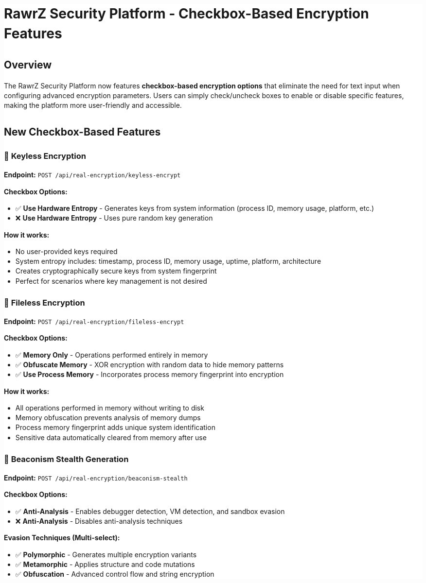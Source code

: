 # RawrZ Security Platform - Checkbox-Based Encryption Features

## Overview

The RawrZ Security Platform now features **checkbox-based encryption options** that eliminate the need for text input when configuring advanced encryption parameters. Users can simply check/uncheck boxes to enable or disable specific features, making the platform more user-friendly and accessible.

## New Checkbox-Based Features

### 🔐 **Keyless Encryption**
**Endpoint:** `POST /api/real-encryption/keyless-encrypt`

**Checkbox Options:**
- ✅ **Use Hardware Entropy** - Generates keys from system information (process ID, memory usage, platform, etc.)
- ❌ **Use Hardware Entropy** - Uses pure random key generation

**How it works:**
- No user-provided keys required
- System entropy includes: timestamp, process ID, memory usage, uptime, platform, architecture
- Creates cryptographically secure keys from system fingerprint
- Perfect for scenarios where key management is not desired

### 💾 **Fileless Encryption**
**Endpoint:** `POST /api/real-encryption/fileless-encrypt`

**Checkbox Options:**
- ✅ **Memory Only** - Operations performed entirely in memory
- ✅ **Obfuscate Memory** - XOR encryption with random data to hide memory patterns
- ✅ **Use Process Memory** - Incorporates process memory fingerprint into encryption

**How it works:**
- All operations performed in memory without writing to disk
- Memory obfuscation prevents analysis of memory dumps
- Process memory fingerprint adds unique system identification
- Sensitive data automatically cleared from memory after use

### 🥷 **Beaconism Stealth Generation**
**Endpoint:** `POST /api/real-encryption/beaconism-stealth`

**Checkbox Options:**
- ✅ **Anti-Analysis** - Enables debugger detection, VM detection, and sandbox evasion
- ❌ **Anti-Analysis** - Disables anti-analysis techniques

**Evasion Techniques (Multi-select):**
- ✅ **Polymorphic** - Generates multiple encryption variants
- ✅ **Metamorphic** - Applies structure and code mutations
- ✅ **Obfuscation** - Advanced control flow and string encryption
